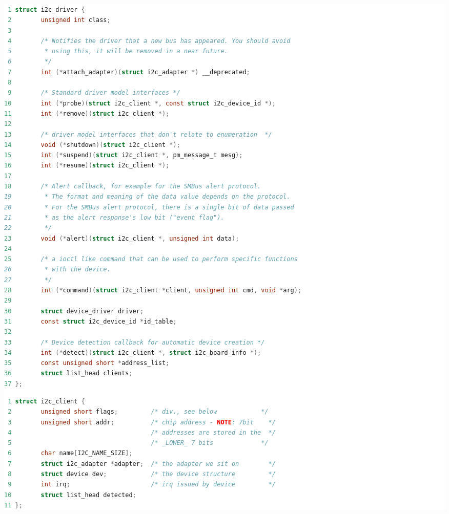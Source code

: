 ```c
 1 struct i2c_driver {
 2        unsigned int class;
 3
 4        /* Notifies the driver that a new bus has appeared. You should avoid
 5         * using this, it will be removed in a near future.
 6         */
 7        int (*attach_adapter)(struct i2c_adapter *) __deprecated;
 8
 9        /* Standard driver model interfaces */
10        int (*probe)(struct i2c_client *, const struct i2c_device_id *);
11        int (*remove)(struct i2c_client *);
12
13        /* driver model interfaces that don't relate to enumeration  */
14        void (*shutdown)(struct i2c_client *);
15        int (*suspend)(struct i2c_client *, pm_message_t mesg);
16        int (*resume)(struct i2c_client *);
17
18        /* Alert callback, for example for the SMBus alert protocol.
19         * The format and meaning of the data value depends on the protocol.
20         * For the SMBus alert protocol, there is a single bit of data passed
21         * as the alert response's low bit ("event flag").
22         */
23        void (*alert)(struct i2c_client *, unsigned int data);
24
25        /* a ioctl like command that can be used to perform specific functions
26         * with the device.
27         */
28        int (*command)(struct i2c_client *client, unsigned int cmd, void *arg);
29
30        struct device_driver driver;
31        const struct i2c_device_id *id_table;
32
33        /* Device detection callback for automatic device creation */
34        int (*detect)(struct i2c_client *, struct i2c_board_info *);
35        const unsigned short *address_list;
36        struct list_head clients;
37 };
```

```c
 1 struct i2c_client {
 2        unsigned short flags;         /* div., see below            */
 3        unsigned short addr;          /* chip address - NOTE: 7bit    */
 4                                      /* addresses are stored in the  */
 5                                      /* _LOWER_ 7 bits             */
 6        char name[I2C_NAME_SIZE];
 7        struct i2c_adapter *adapter;  /* the adapter we sit on        */
 8        struct device dev;            /* the device structure         */
 9        int irq;                      /* irq issued by device         */
10        struct list_head detected;
11 };
```
